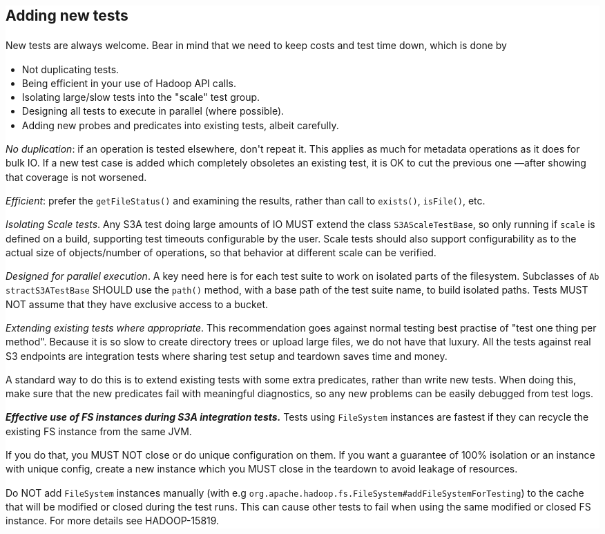 ## <a name="new_tests"></a> Adding new tests

New tests are always welcome. Bear in mind that we need to keep costs
and test time down, which is done by

* Not duplicating tests.
* Being efficient in your use of Hadoop API calls.
* Isolating large/slow tests into the "scale" test group.
* Designing all tests to execute in parallel (where possible).
* Adding new probes and predicates into existing tests, albeit carefully.

*No duplication*: if an operation is tested elsewhere, don't repeat it. This
applies as much for metadata operations as it does for bulk IO. If a new
test case is added which completely obsoletes an existing test, it is OK
to cut the previous one —after showing that coverage is not worsened.

*Efficient*: prefer the `getFileStatus()` and examining the results, rather than
call to `exists()`, `isFile()`, etc.

*Isolating Scale tests*. Any S3A test doing large amounts of IO MUST extend the
class `S3AScaleTestBase`, so only running if `scale` is defined on a build,
supporting test timeouts configurable by the user. Scale tests should also
support configurability as to the actual size of objects/number of operations,
so that behavior at different scale can be verified.

*Designed for parallel execution*. A key need here is for each test suite to work
on isolated parts of the filesystem. Subclasses of `AbstractS3ATestBase`
SHOULD use the `path()` method, with a base path of the test suite name, to
build isolated paths. Tests MUST NOT assume that they have exclusive access
to a bucket.

*Extending existing tests where appropriate*. This recommendation goes
against normal testing best practise of "test one thing per method".
Because it is so slow to create directory trees or upload large files, we do
not have that luxury. All the tests against real S3 endpoints are integration
tests where sharing test setup and teardown saves time and money.

A standard way to do this is to extend existing tests with some extra predicates,
rather than write new tests. When doing this, make sure that the new predicates
fail with meaningful diagnostics, so any new problems can be easily debugged
from test logs.

***Effective use of FS instances during S3A integration tests.*** Tests using
`FileSystem` instances are fastest if they can recycle the existing FS
instance from the same JVM.

If you do that, you MUST NOT close or do unique configuration on them.
If you want a guarantee of 100% isolation or an instance with unique config,
create a new instance which you MUST close in the teardown to avoid leakage
of resources.

Do NOT add `FileSystem` instances manually
(with e.g `org.apache.hadoop.fs.FileSystem#addFileSystemForTesting`) to the
cache that will be modified or closed during the test runs. This can cause
other tests to fail when using the same modified or closed FS instance.
For more details see HADOOP-15819.
